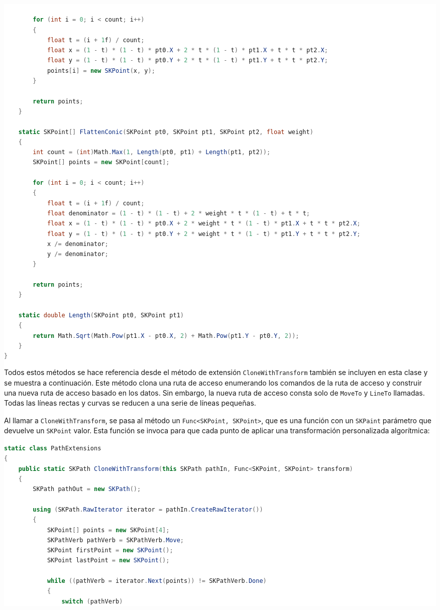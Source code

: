 ```csharp

        for (int i = 0; i < count; i++)
        {
            float t = (i + 1f) / count;
            float x = (1 - t) * (1 - t) * pt0.X + 2 * t * (1 - t) * pt1.X + t * t * pt2.X;
            float y = (1 - t) * (1 - t) * pt0.Y + 2 * t * (1 - t) * pt1.Y + t * t * pt2.Y;
            points[i] = new SKPoint(x, y);
        }

        return points;
    }

    static SKPoint[] FlattenConic(SKPoint pt0, SKPoint pt1, SKPoint pt2, float weight)
    {
        int count = (int)Math.Max(1, Length(pt0, pt1) + Length(pt1, pt2));
        SKPoint[] points = new SKPoint[count];

        for (int i = 0; i < count; i++)
        {
            float t = (i + 1f) / count;
            float denominator = (1 - t) * (1 - t) + 2 * weight * t * (1 - t) + t * t;
            float x = (1 - t) * (1 - t) * pt0.X + 2 * weight * t * (1 - t) * pt1.X + t * t * pt2.X;
            float y = (1 - t) * (1 - t) * pt0.Y + 2 * weight * t * (1 - t) * pt1.Y + t * t * pt2.Y;
            x /= denominator;
            y /= denominator;
        }

        return points;
    }

    static double Length(SKPoint pt0, SKPoint pt1)
    {
        return Math.Sqrt(Math.Pow(pt1.X - pt0.X, 2) + Math.Pow(pt1.Y - pt0.Y, 2));
    }
}
```

Todos estos métodos se hace referencia desde el método de extensión `CloneWithTransform` también se incluyen en esta clase y se muestra a continuación. Este método clona una ruta de acceso enumerando los comandos de la ruta de acceso y construir una nueva ruta de acceso basado en los datos. Sin embargo, la nueva ruta de acceso consta solo de `MoveTo` y `LineTo` llamadas. Todas las líneas rectas y curvas se reducen a una serie de líneas pequeñas.

Al llamar a `CloneWithTransform`, se pasa al método un `Func<SKPoint, SKPoint>`, que es una función con un `SKPaint` parámetro que devuelve un `SKPoint` valor. Esta función se invoca para que cada punto de aplicar una transformación personalizada algorítmica:

```csharp
static class PathExtensions
{
    public static SKPath CloneWithTransform(this SKPath pathIn, Func<SKPoint, SKPoint> transform)
    {
        SKPath pathOut = new SKPath();

        using (SKPath.RawIterator iterator = pathIn.CreateRawIterator())
        {
            SKPoint[] points = new SKPoint[4];
            SKPathVerb pathVerb = SKPathVerb.Move;
            SKPoint firstPoint = new SKPoint();
            SKPoint lastPoint = new SKPoint();

            while ((pathVerb = iterator.Next(points)) != SKPathVerb.Done)
            {
                switch (pathVerb)
```